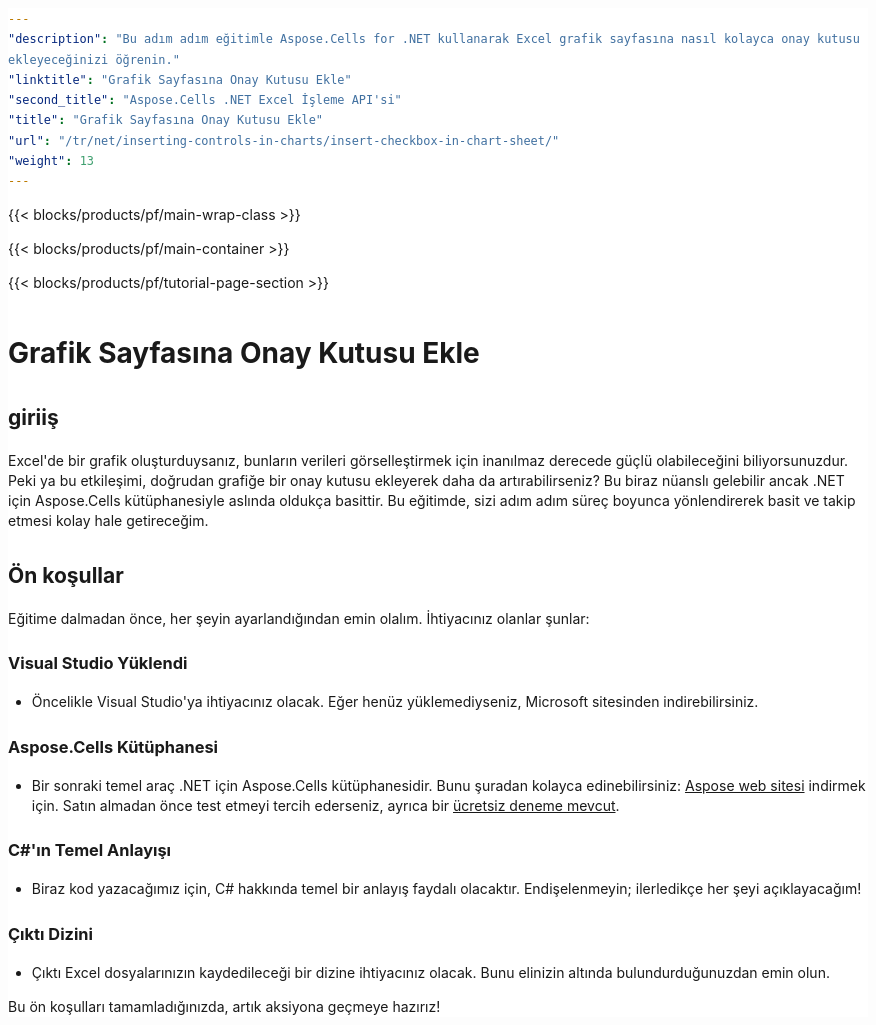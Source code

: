 ```yaml
---
"description": "Bu adım adım eğitimle Aspose.Cells for .NET kullanarak Excel grafik sayfasına nasıl kolayca onay kutusu ekleyeceğinizi öğrenin."
"linktitle": "Grafik Sayfasına Onay Kutusu Ekle"
"second_title": "Aspose.Cells .NET Excel İşleme API'si"
"title": "Grafik Sayfasına Onay Kutusu Ekle"
"url": "/tr/net/inserting-controls-in-charts/insert-checkbox-in-chart-sheet/"
"weight": 13
---
```


{{< blocks/products/pf/main-wrap-class >}}

{{< blocks/products/pf/main-container >}}

{{< blocks/products/pf/tutorial-page-section >}}

# Grafik Sayfasına Onay Kutusu Ekle

## giriiş

Excel'de bir grafik oluşturduysanız, bunların verileri görselleştirmek için inanılmaz derecede güçlü olabileceğini biliyorsunuzdur. Peki ya bu etkileşimi, doğrudan grafiğe bir onay kutusu ekleyerek daha da artırabilirseniz? Bu biraz nüanslı gelebilir ancak .NET için Aspose.Cells kütüphanesiyle aslında oldukça basittir. Bu eğitimde, sizi adım adım süreç boyunca yönlendirerek basit ve takip etmesi kolay hale getireceğim.

## Ön koşullar

Eğitime dalmadan önce, her şeyin ayarlandığından emin olalım. İhtiyacınız olanlar şunlar:

### Visual Studio Yüklendi
- Öncelikle Visual Studio'ya ihtiyacınız olacak. Eğer henüz yüklemediyseniz, Microsoft sitesinden indirebilirsiniz.

### Aspose.Cells Kütüphanesi
- Bir sonraki temel araç .NET için Aspose.Cells kütüphanesidir. Bunu şuradan kolayca edinebilirsiniz: [Aspose web sitesi](https://releases.aspose.com/cells/net/) indirmek için. Satın almadan önce test etmeyi tercih ederseniz, ayrıca bir [ücretsiz deneme mevcut](https://releases.aspose.com/).

### C#'ın Temel Anlayışı
- Biraz kod yazacağımız için, C# hakkında temel bir anlayış faydalı olacaktır. Endişelenmeyin; ilerledikçe her şeyi açıklayacağım!

### Çıktı Dizini
- Çıktı Excel dosyalarınızın kaydedileceği bir dizine ihtiyacınız olacak. Bunu elinizin altında bulundurduğunuzdan emin olun.

Bu ön koşulları tamamladığınızda, artık aksiyona geçmeye hazırız!
